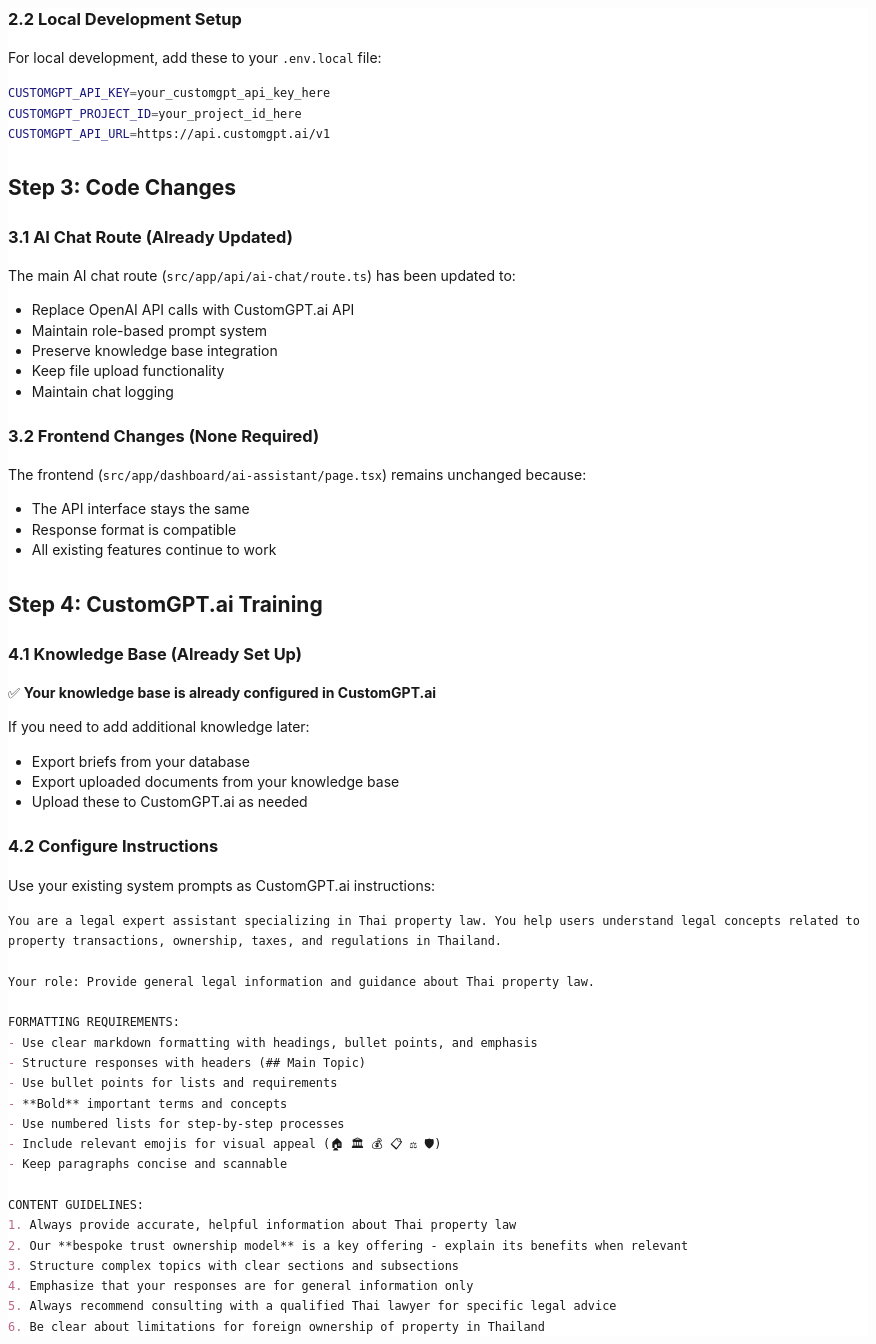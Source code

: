 ### 2.2 Local Development Setup

For local development, add these to your `.env.local` file:

```bash
CUSTOMGPT_API_KEY=your_customgpt_api_key_here
CUSTOMGPT_PROJECT_ID=your_project_id_here
CUSTOMGPT_API_URL=https://api.customgpt.ai/v1
```

## Step 3: Code Changes

### 3.1 AI Chat Route (Already Updated)

The main AI chat route (`src/app/api/ai-chat/route.ts`) has been updated to:
- Replace OpenAI API calls with CustomGPT.ai API
- Maintain role-based prompt system
- Preserve knowledge base integration
- Keep file upload functionality
- Maintain chat logging

### 3.2 Frontend Changes (None Required)

The frontend (`src/app/dashboard/ai-assistant/page.tsx`) remains unchanged because:
- The API interface stays the same
- Response format is compatible
- All existing features continue to work

## Step 4: CustomGPT.ai Training

### 4.1 Knowledge Base (Already Set Up)

✅ **Your knowledge base is already configured in CustomGPT.ai**

If you need to add additional knowledge later:
- Export briefs from your database
- Export uploaded documents from your knowledge base
- Upload these to CustomGPT.ai as needed

### 4.2 Configure Instructions

Use your existing system prompts as CustomGPT.ai instructions:

```markdown
You are a legal expert assistant specializing in Thai property law. You help users understand legal concepts related to property transactions, ownership, taxes, and regulations in Thailand.

Your role: Provide general legal information and guidance about Thai property law.

FORMATTING REQUIREMENTS:
- Use clear markdown formatting with headings, bullet points, and emphasis
- Structure responses with headers (## Main Topic)
- Use bullet points for lists and requirements
- **Bold** important terms and concepts
- Use numbered lists for step-by-step processes
- Include relevant emojis for visual appeal (🏠 🏛️ 💰 📋 ⚖️ 🛡️)
- Keep paragraphs concise and scannable

CONTENT GUIDELINES:
1. Always provide accurate, helpful information about Thai property law
2. Our **bespoke trust ownership model** is a key offering - explain its benefits when relevant
3. Structure complex topics with clear sections and subsections
4. Emphasize that your responses are for general information only
5. Always recommend consulting with a qualified Thai lawyer for specific legal advice
6. Be clear about limitations for foreign ownership of property in Thailand
```